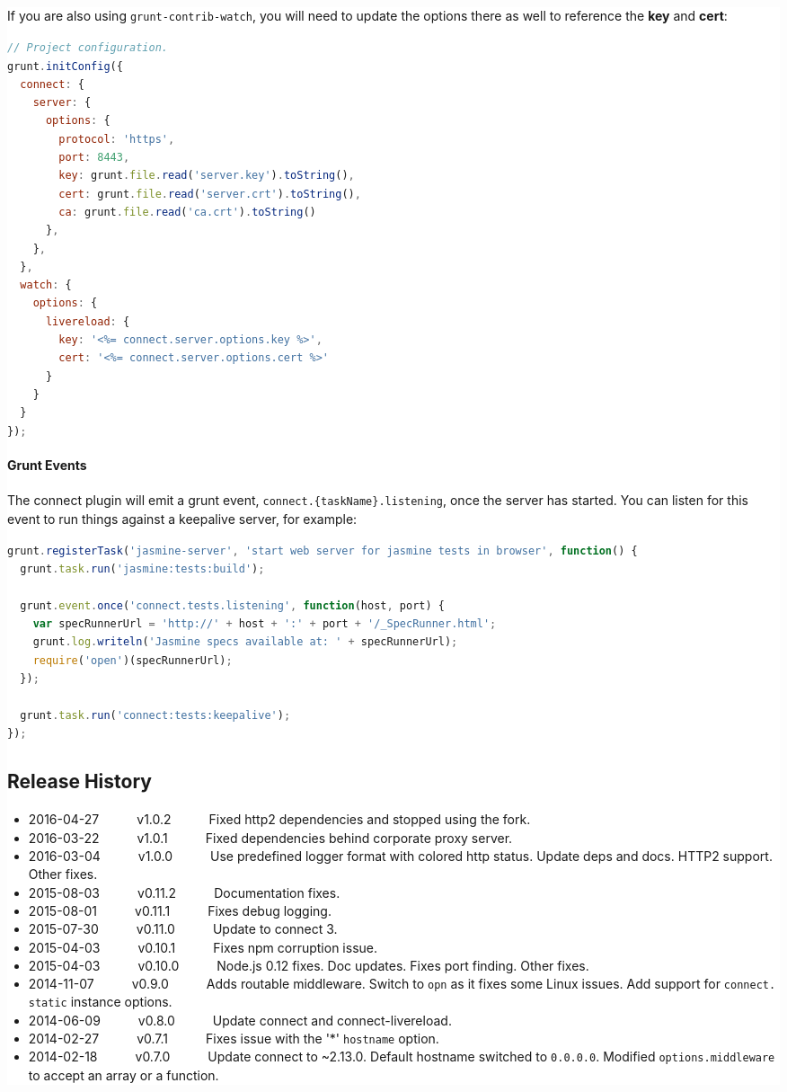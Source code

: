 [TLS]: http://nodejs.org/api/tls.html#tls_tls_createserver_options_secureconnectionlistener

If you are also using `grunt-contrib-watch`, you will need to update the options there as well to reference the **key** and **cert**:

```javascript
// Project configuration.
grunt.initConfig({
  connect: {
    server: {
      options: {
        protocol: 'https',
        port: 8443,
        key: grunt.file.read('server.key').toString(),
        cert: grunt.file.read('server.crt').toString(),
        ca: grunt.file.read('ca.crt').toString()
      },
    },
  },
  watch: {
    options: {
      livereload: {
        key: '<%= connect.server.options.key %>',
        cert: '<%= connect.server.options.cert %>'
      }
    }
  }
});
```

#### Grunt Events
The connect plugin will emit a grunt event, `connect.{taskName}.listening`, once the server has started. You can listen for this event to run things against a keepalive server, for example:

```js
grunt.registerTask('jasmine-server', 'start web server for jasmine tests in browser', function() {
  grunt.task.run('jasmine:tests:build');

  grunt.event.once('connect.tests.listening', function(host, port) {
    var specRunnerUrl = 'http://' + host + ':' + port + '/_SpecRunner.html';
    grunt.log.writeln('Jasmine specs available at: ' + specRunnerUrl);
    require('open')(specRunnerUrl);
  });

  grunt.task.run('connect:tests:keepalive');
});
```


## Release History

 * 2016-04-27   v1.0.2   Fixed http2 dependencies and stopped using the fork.
 * 2016-03-22   v1.0.1   Fixed dependencies behind corporate proxy server.
 * 2016-03-04   v1.0.0   Use predefined logger format with colored http status. Update deps and docs. HTTP2 support. Other fixes.
 * 2015-08-03   v0.11.2   Documentation fixes.
 * 2015-08-01   v0.11.1   Fixes debug logging.
 * 2015-07-30   v0.11.0   Update to connect 3.
 * 2015-04-03   v0.10.1   Fixes npm corruption issue.
 * 2015-04-03   v0.10.0   Node.js 0.12 fixes. Doc updates. Fixes port finding. Other fixes.
 * 2014-11-07   v0.9.0   Adds routable middleware. Switch to `opn` as it fixes some Linux issues. Add support for `connect.static` instance options.
 * 2014-06-09   v0.8.0   Update connect and connect-livereload.
 * 2014-02-27   v0.7.1   Fixes issue with the '*' `hostname` option.
 * 2014-02-18   v0.7.0   Update connect to ~2.13.0. Default hostname switched to `0.0.0.0`. Modified `options.middleware` to accept an array or a function.

[project Gruntfile]: Gruntfile.js
[project unit tests]: test/connect_test.js